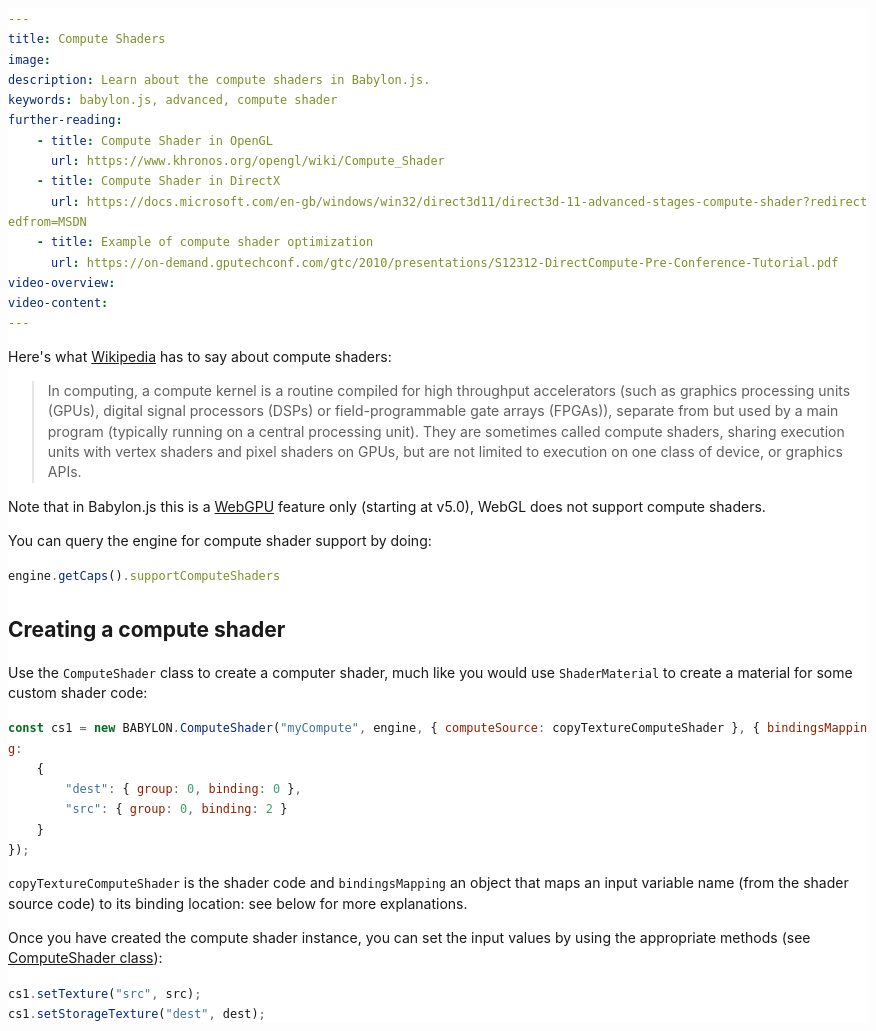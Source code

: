 ```yaml
---
title: Compute Shaders
image: 
description: Learn about the compute shaders in Babylon.js.
keywords: babylon.js, advanced, compute shader
further-reading:
    - title: Compute Shader in OpenGL
      url: https://www.khronos.org/opengl/wiki/Compute_Shader
    - title: Compute Shader in DirectX
      url: https://docs.microsoft.com/en-gb/windows/win32/direct3d11/direct3d-11-advanced-stages-compute-shader?redirectedfrom=MSDN
    - title: Example of compute shader optimization
      url: https://on-demand.gputechconf.com/gtc/2010/presentations/S12312-DirectCompute-Pre-Conference-Tutorial.pdf
video-overview:
video-content:
---
```


Here's what [Wikipedia](https://en.wikipedia.org/wiki/Compute_kernel) has to say about compute shaders:
> In computing, a compute kernel is a routine compiled for high throughput accelerators (such as graphics processing units (GPUs), digital signal processors (DSPs) or field-programmable gate arrays (FPGAs)), separate from but used by a main program (typically running on a central processing unit). They are sometimes called compute shaders, sharing execution units with vertex shaders and pixel shaders on GPUs, but are not limited to execution on one class of device, or graphics APIs.

Note that in Babylon.js this is a [WebGPU](/advanced_topics/webGPU) feature only (starting at v5.0), WebGL does not support compute shaders.

You can query the engine for compute shader support by doing:
```javascript
engine.getCaps().supportComputeShaders
```

## Creating a compute shader
Use the `ComputeShader` class to create a computer shader, much like you would use `ShaderMaterial` to create a material for some custom shader code:
```javascript
const cs1 = new BABYLON.ComputeShader("myCompute", engine, { computeSource: copyTextureComputeShader }, { bindingsMapping:
    {
        "dest": { group: 0, binding: 0 },
        "src": { group: 0, binding: 2 }
    }
});
```
`copyTextureComputeShader` is the shader code and `bindingsMapping` an object that maps an input variable name (from the shader source code) to its binding location: see below for more explanations.

Once you have created the compute shader instance, you can set the input values by using the appropriate methods (see [ComputeShader class](/typedoc/classes/babylon.computeshader)):
```javascript
cs1.setTexture("src", src);
cs1.setStorageTexture("dest", dest);
```
